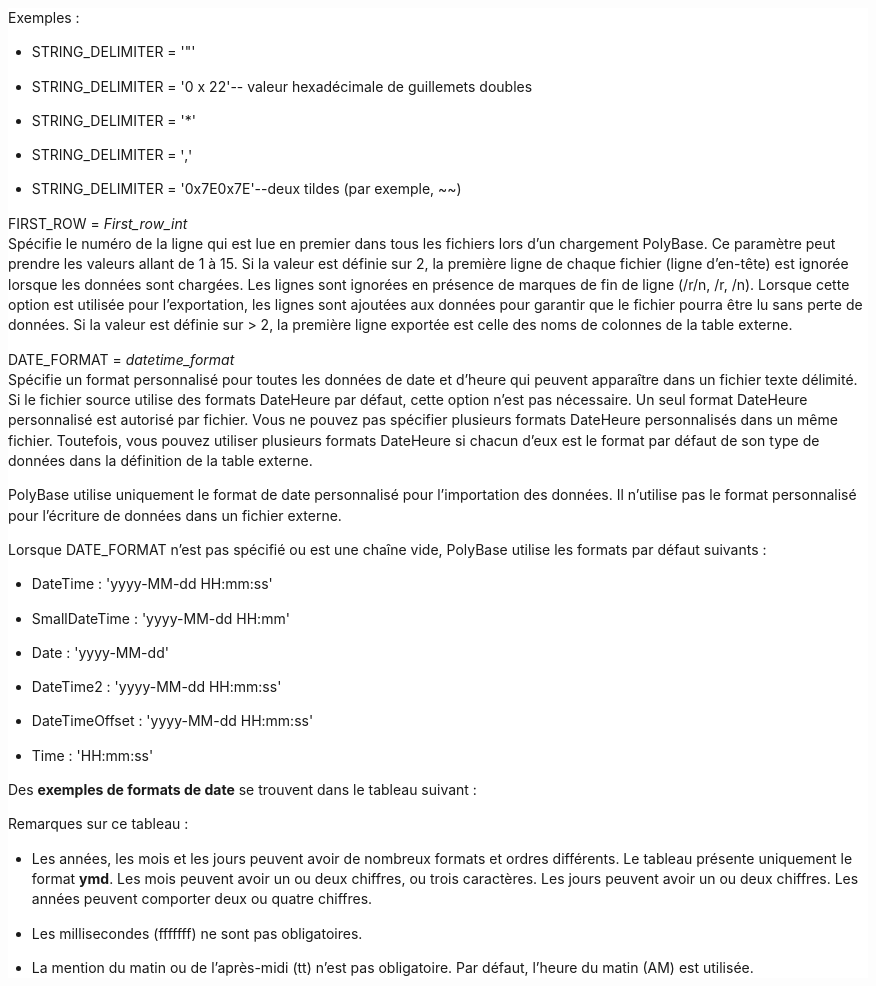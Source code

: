   
 Exemples :  

-   STRING_DELIMITER = '"'

-   STRING_DELIMITER = '0 x 22'-- valeur hexadécimale de guillemets doubles
  
-   STRING_DELIMITER = '*'  
  
-   STRING_DELIMITER = ꞌ,ꞌ  
  
-   STRING_DELIMITER = '0x7E0x7E'--deux tildes (par exemple, ~~)
 
 FIRST_ROW = *First_row_int*  
Spécifie le numéro de la ligne qui est lue en premier dans tous les fichiers lors d’un chargement PolyBase. Ce paramètre peut prendre les valeurs allant de 1 à 15. Si la valeur est définie sur 2, la première ligne de chaque fichier (ligne d’en-tête) est ignorée lorsque les données sont chargées. Les lignes sont ignorées en présence de marques de fin de ligne (/r/n, /r, /n). Lorsque cette option est utilisée pour l’exportation, les lignes sont ajoutées aux données pour garantir que le fichier pourra être lu sans perte de données. Si la valeur est définie sur > 2, la première ligne exportée est celle des noms de colonnes de la table externe.

 DATE\_FORMAT = *datetime_format*  
Spécifie un format personnalisé pour toutes les données de date et d’heure qui peuvent apparaître dans un fichier texte délimité. Si le fichier source utilise des formats DateHeure par défaut, cette option n’est pas nécessaire. Un seul format DateHeure personnalisé est autorisé par fichier. Vous ne pouvez pas spécifier plusieurs formats DateHeure personnalisés dans un même fichier. Toutefois, vous pouvez utiliser plusieurs formats DateHeure si chacun d’eux est le format par défaut de son type de données dans la définition de la table externe.

PolyBase utilise uniquement le format de date personnalisé pour l’importation des données. Il n’utilise pas le format personnalisé pour l’écriture de données dans un fichier externe.

 Lorsque DATE_FORMAT n’est pas spécifié ou est une chaîne vide, PolyBase utilise les formats par défaut suivants :
  
-   DateTime : 'yyyy-MM-dd HH:mm:ss'  
  
-   SmallDateTime : 'yyyy-MM-dd HH:mm'  
  
-   Date : 'yyyy-MM-dd'  
  
-   DateTime2 : 'yyyy-MM-dd HH:mm:ss'  
  
-   DateTimeOffset : 'yyyy-MM-dd HH:mm:ss'  
  
-   Time : 'HH:mm:ss'  
  
Des **exemples de formats de date** se trouvent dans le tableau suivant :
  
Remarques sur ce tableau :  
  
-   Les années, les mois et les jours peuvent avoir de nombreux formats et ordres différents. Le tableau présente uniquement le format **ymd**. Les mois peuvent avoir un ou deux chiffres, ou trois caractères. Les jours peuvent avoir un ou deux chiffres. Les années peuvent comporter deux ou quatre chiffres.
  
-   Les millisecondes (fffffff) ne sont pas obligatoires.
  
-   La mention du matin ou de l’après-midi (tt) n’est pas obligatoire. Par défaut, l’heure du matin (AM) est utilisée.
  